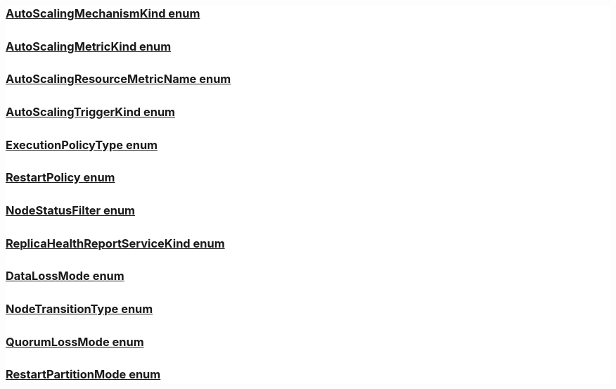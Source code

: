 ### [AutoScalingMechanismKind enum](sfclient-v71-model-autoscalingmechanismkind.md)
### [AutoScalingMetricKind enum](sfclient-v71-model-autoscalingmetrickind.md)
### [AutoScalingResourceMetricName enum](sfclient-v71-model-autoscalingresourcemetricname.md)
### [AutoScalingTriggerKind enum](sfclient-v71-model-autoscalingtriggerkind.md)
### [ExecutionPolicyType enum](sfclient-v71-model-executionpolicytype.md)
### [RestartPolicy enum](sfclient-v71-model-restartpolicy.md)
### [NodeStatusFilter enum](sfclient-v71-model-nodestatusfilter.md)
### [ReplicaHealthReportServiceKind enum](sfclient-v71-model-replicahealthreportservicekind.md)
### [DataLossMode enum](sfclient-v71-model-datalossmode.md)
### [NodeTransitionType enum](sfclient-v71-model-nodetransitiontype.md)
### [QuorumLossMode enum](sfclient-v71-model-quorumlossmode.md)
### [RestartPartitionMode enum](sfclient-v71-model-restartpartitionmode.md)

